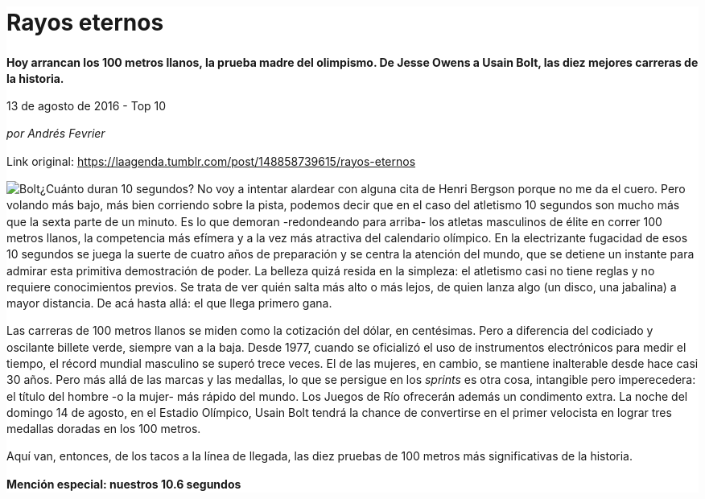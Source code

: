 # Rayos eternos

**Hoy arrancan los 100 metros llanos, la prueba madre del olimpismo. De Jesse Owens a Usain Bolt, las diez mejores carreras de la historia.**

13 de agosto de 2016 - Top 10

_por Andrés Fevrier_

Link original: https://laagenda.tumblr.com/post/148858739615/rayos-eternos

![Bolt](https://64.media.tumblr.com/0970fe06f4ad88cd877135867352abad/tumblr_inline_pk05s6xIoi1t6q87u_500.jpg)¿Cuánto
duran 10 segundos? No voy a intentar alardear con alguna cita de
Henri Bergson porque no me da el cuero. Pero volando más bajo, más
bien corriendo sobre la pista, podemos decir que en el caso del
atletismo 10 segundos son mucho más que la sexta parte de un minuto.
Es lo que demoran -redondeando para arriba- los atletas masculinos de
élite en correr 100 metros llanos, la competencia más efímera y a
la vez más atractiva del calendario olímpico. En la electrizante
fugacidad de esos 10 segundos se juega la suerte de cuatro años de
preparación y se centra la atención del mundo, que se detiene un
instante para admirar esta primitiva demostración de poder. La
belleza quizá resida en la simpleza: el atletismo casi no tiene
reglas y no requiere conocimientos previos. Se trata de ver quién
salta más alto o más lejos, de quien lanza algo (un disco, una
jabalina) a mayor distancia. De acá hasta allá: el que llega
primero gana.

Las
carreras de 100 metros llanos se miden como la cotización del dólar,
en centésimas. Pero a diferencia del codiciado
y oscilante billete verde, siempre van a la baja. Desde 1977, cuando
se oficializó el uso de instrumentos electrónicos para medir el
tiempo, el récord mundial masculino se superó trece veces. El de
las mujeres, en cambio, se mantiene inalterable desde hace casi 30
años. Pero más allá de las marcas y las medallas, lo que se
persigue en los *sprints*
es otra cosa, intangible pero imperecedera: el
título del hombre -o la mujer- más rápido del mundo. Los Juegos de
Río ofrecerán además un condimento extra. La noche del domingo 14
de agosto, en el Estadio Olímpico, Usain Bolt tendrá la chance de
convertirse en el primer
velocista en lograr
tres medallas doradas en los 100 metros.

Aquí
van, entonces, de los tacos a la línea de llegada, las diez pruebas
de 100 metros más significativas de la historia.

  


**Mención
especial: nuestros 10.6 segundos**
